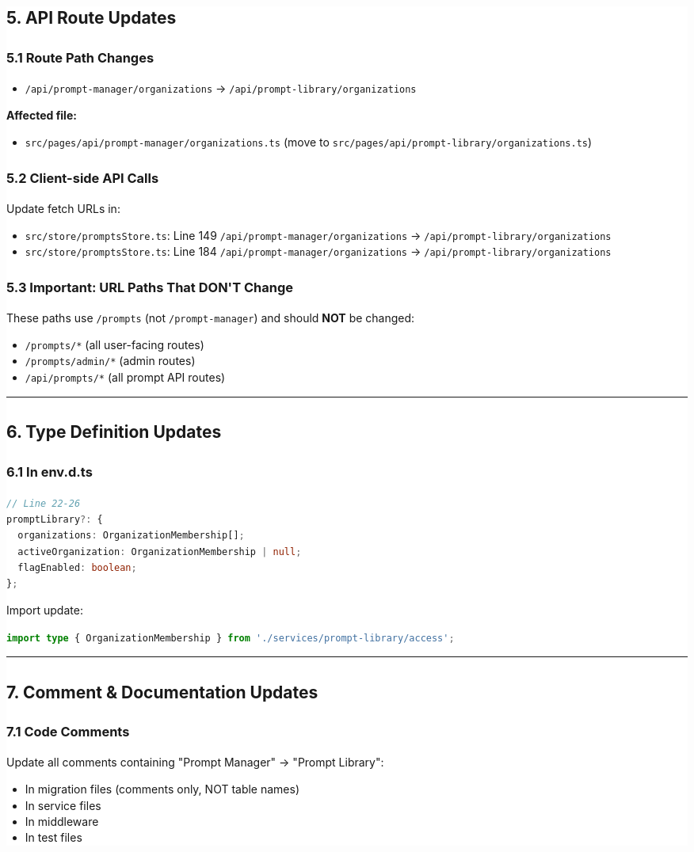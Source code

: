
## 5. API Route Updates

### 5.1 Route Path Changes
- `/api/prompt-manager/organizations` → `/api/prompt-library/organizations`

**Affected file:**
- `src/pages/api/prompt-manager/organizations.ts` (move to `src/pages/api/prompt-library/organizations.ts`)

### 5.2 Client-side API Calls
Update fetch URLs in:
- `src/store/promptsStore.ts`: Line 149 `/api/prompt-manager/organizations` → `/api/prompt-library/organizations`
- `src/store/promptsStore.ts`: Line 184 `/api/prompt-manager/organizations` → `/api/prompt-library/organizations`

### 5.3 Important: URL Paths That DON'T Change
These paths use `/prompts` (not `/prompt-manager`) and should **NOT** be changed:
- `/prompts/*` (all user-facing routes)
- `/prompts/admin/*` (admin routes)
- `/api/prompts/*` (all prompt API routes)

---

## 6. Type Definition Updates

### 6.1 In env.d.ts
```typescript
// Line 22-26
promptLibrary?: {
  organizations: OrganizationMembership[];
  activeOrganization: OrganizationMembership | null;
  flagEnabled: boolean;
};
```

Import update:
```typescript
import type { OrganizationMembership } from './services/prompt-library/access';
```

---

## 7. Comment & Documentation Updates

### 7.1 Code Comments
Update all comments containing "Prompt Manager" → "Prompt Library":
- In migration files (comments only, NOT table names)
- In service files
- In middleware
- In test files
